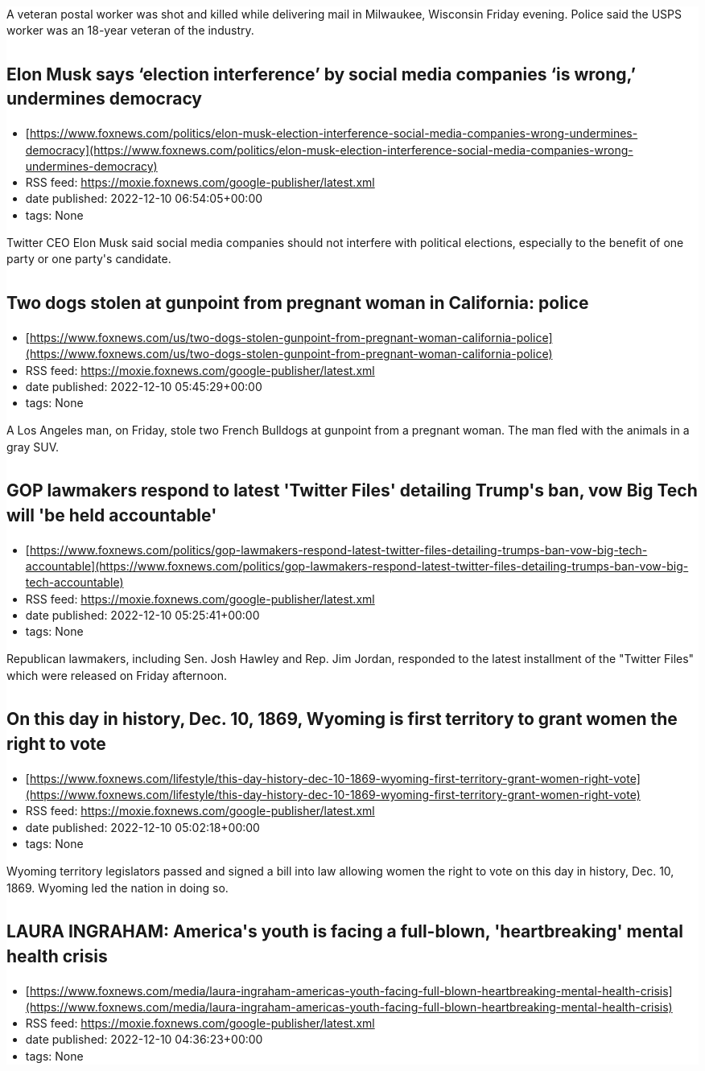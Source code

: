 A veteran postal worker was shot and killed while delivering mail in Milwaukee, Wisconsin Friday evening. Police said the USPS worker was an 18-year veteran of the industry.

## Elon Musk says ‘election interference’ by social media companies ‘is wrong,’ undermines democracy
 - [https://www.foxnews.com/politics/elon-musk-election-interference-social-media-companies-wrong-undermines-democracy](https://www.foxnews.com/politics/elon-musk-election-interference-social-media-companies-wrong-undermines-democracy)
 - RSS feed: https://moxie.foxnews.com/google-publisher/latest.xml
 - date published: 2022-12-10 06:54:05+00:00
 - tags: None

Twitter CEO Elon Musk said social media companies should not interfere with political elections, especially to the benefit of one party or one party's candidate.

## Two dogs stolen at gunpoint from pregnant woman in California: police
 - [https://www.foxnews.com/us/two-dogs-stolen-gunpoint-from-pregnant-woman-california-police](https://www.foxnews.com/us/two-dogs-stolen-gunpoint-from-pregnant-woman-california-police)
 - RSS feed: https://moxie.foxnews.com/google-publisher/latest.xml
 - date published: 2022-12-10 05:45:29+00:00
 - tags: None

A Los Angeles man, on Friday, stole two French Bulldogs at gunpoint from a pregnant woman. The man fled with the animals in a gray SUV.

## GOP lawmakers respond to latest 'Twitter Files' detailing Trump's ban, vow Big Tech will 'be held accountable'
 - [https://www.foxnews.com/politics/gop-lawmakers-respond-latest-twitter-files-detailing-trumps-ban-vow-big-tech-accountable](https://www.foxnews.com/politics/gop-lawmakers-respond-latest-twitter-files-detailing-trumps-ban-vow-big-tech-accountable)
 - RSS feed: https://moxie.foxnews.com/google-publisher/latest.xml
 - date published: 2022-12-10 05:25:41+00:00
 - tags: None

Republican lawmakers, including Sen. Josh Hawley and Rep. Jim Jordan, responded to the latest installment of the "Twitter Files" which were released on Friday afternoon.

## On this day in history, Dec. 10, 1869, Wyoming is first territory to grant women the right to vote
 - [https://www.foxnews.com/lifestyle/this-day-history-dec-10-1869-wyoming-first-territory-grant-women-right-vote](https://www.foxnews.com/lifestyle/this-day-history-dec-10-1869-wyoming-first-territory-grant-women-right-vote)
 - RSS feed: https://moxie.foxnews.com/google-publisher/latest.xml
 - date published: 2022-12-10 05:02:18+00:00
 - tags: None

Wyoming territory legislators passed and signed a bill into law allowing women the right to vote on this day in history, Dec. 10, 1869. Wyoming led the nation in doing so.

## LAURA INGRAHAM: America's youth is facing a full-blown, 'heartbreaking' mental health crisis
 - [https://www.foxnews.com/media/laura-ingraham-americas-youth-facing-full-blown-heartbreaking-mental-health-crisis](https://www.foxnews.com/media/laura-ingraham-americas-youth-facing-full-blown-heartbreaking-mental-health-crisis)
 - RSS feed: https://moxie.foxnews.com/google-publisher/latest.xml
 - date published: 2022-12-10 04:36:23+00:00
 - tags: None
